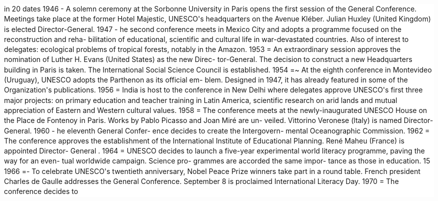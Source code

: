 in 20 dates 
1946 - A solemn ceremony at the 
Sorbonne University in Paris opens the 
first session of the General Conference. 
Meetings take place at the former Hotel 
Majestic, UNESCO's headquarters on 
the Avenue Kléber. Julian Huxley (United 
Kingdom) is elected Director-General. 
1947 - he second conference meets 
in Mexico City and adopts a programme 
focused on the reconstruction and reha- 
bilitation of educational, scientific and 
cultural life in war-devastated countries. 
Also of interest to delegates: ecological 
problems of tropical forests, notably in 
the Amazon. 
1953 = An extraordinary session 
approves the nomination of Luther H. 
Evans (United States) as the new Direc- 
tor-General. The decision to construct 
a new Headquarters building in Paris is 
taken. The International Social Science 
Council is established. 
1954 =~ At the eighth conference 
in Montevideo (Uruguay), UNESCO 
adopts the Parthenon as its official em- 
blem. Designed in 1947, it has already 
featured in some of the Organization's 
publications. 
1956 = India is host to the conference 
in New Delhi where delegates approve 
UNESCO's first three major projects: on 
primary education and teacher training in 
Latin America, scientific research on arid 
lands and mutual appreciation of Eastern 
and Western cultural values. 
1958 = The conference meets at the 
newly-inaugurated UNESCO House on 
the Place de Fontenoy in Paris. Works 
by Pablo Picasso and Joan Miré are un- 
veiled. Vittorino Veronese (ltaly) is named 
Director-General. 
1960 - he eleventh General Confer- 
ence decides to create the Intergovern- 
mental Oceanographic Commission. 
1962 = The conference approves 
the establishment of the International 
Institute of Educational Planning. René 
Maheu (France) is appointed Director- 
General . 
1964 = UNESCO decides to launch 
a five-year experimental world literacy 
programme, paving the way for an even- 
tual worldwide campaign. Science pro- 
grammes are accorded the same impor- 
tance as those in education. 
15 
1966 =- To celebrate UNESCO's 
twentieth anniversary, Nobel Peace Prize 
winners take part in a round table. French 
president Charles de Gaulle addresses 
the General Conference. September 8 
is proclaimed International Literacy Day. 
1970 = The conference decides to 